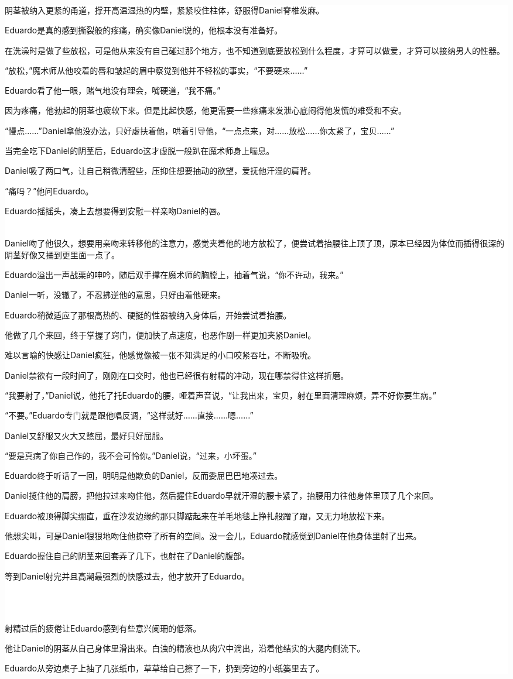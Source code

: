阴茎被纳入更紧的甬道，撑开高温湿热的内壁，紧紧咬住柱体，舒服得Daniel脊椎发麻。

Eduardo是真的感到撕裂般的疼痛，确实像Daniel说的，他根本没有准备好。

在洗澡时是做了些放松，可是他从来没有自己碰过那个地方，也不知道到底要放松到什么程度，才算可以做爱，才算可以接纳男人的性器。

“放松，”魔术师从他咬着的唇和皱起的眉中察觉到他并不轻松的事实，“不要硬来……”

Eduardo看了他一眼，赌气地没有理会，嘴硬道，“我不痛。”

因为疼痛，他勃起的阴茎也疲软下来。但是比起快感，他更需要一些疼痛来发泄心底闷得他发慌的难受和不安。

“慢点……”Daniel拿他没办法，只好虚扶着他，哄着引导他，“一点点来，对……放松……你太紧了，宝贝……”

当完全吃下Daniel的阴茎后，Eduardo这才虚脱一般趴在魔术师身上喘息。

Daniel吸了两口气，让自己稍微清醒些，压抑住想要抽动的欲望，爱抚他汗湿的肩背。

“痛吗？”他问Eduardo。

Eduardo摇摇头，凑上去想要得到安慰一样亲吻Daniel的唇。
<br><br/>


Daniel吻了他很久，想要用亲吻来转移他的注意力，感觉夹着他的地方放松了，便尝试着抬腰往上顶了顶，原本已经因为体位而插得很深的阴茎好像又捅到更里面一点了。

Eduardo溢出一声战栗的呻吟，随后双手撑在魔术师的胸膛上，抽着气说，“你不许动，我来。”

Daniel一听，没辙了，不忍拂逆他的意思，只好由着他硬来。

Eduardo稍微适应了那根高热的、硬挺的性器被纳入身体后，开始尝试着抬腰。

他做了几个来回，终于掌握了窍门，便加快了点速度，也恶作剧一样更加夹紧Daniel。

难以言喻的快感让Daniel疯狂，他感觉像被一张不知满足的小口咬紧吞吐，不断吸吮。

Daniel禁欲有一段时间了，刚刚在口交时，他也已经很有射精的冲动，现在哪禁得住这样折磨。

“我要射了，”Daniel说，他托了托Eduardo的腰，哑着声音说，“让我出来，宝贝，射在里面清理麻烦，弄不好你要生病。”

“不要。”Eduardo专门就是跟他唱反调，“这样就好……直接……嗯……”

Daniel又舒服又火大又憋屈，最好只好屈服。

“要是真病了你自己作的，我不会可怜你。”Daniel说，“过来，小坏蛋。”

Eduardo终于听话了一回，明明是他欺负的Daniel，反而委屈巴巴地凑过去。

Daniel揽住他的肩膀，把他拉过来吻住他，然后握住Eduardo早就汗湿的腰卡紧了，抬腰用力往他身体里顶了几个来回。

Eduardo被顶得脚尖绷直，垂在沙发边缘的那只脚踮起来在羊毛地毯上挣扎般蹭了蹭，又无力地放松下来。

他想尖叫，可是Daniel狠狠地吻住他掠夺了所有的空间。没一会儿，Eduardo就感觉到Daniel在他身体里射了出来。

Eduardo握住自己的阴茎来回套弄了几下，也射在了Daniel的腹部。

等到Daniel射完并且高潮最强烈的快感过去，他才放开了Eduardo。

<br><br/>

射精过后的疲倦让Eduardo感到有些意兴阑珊的低落。

他让Daniel的阴茎从自己身体里滑出来。白浊的精液也从肉穴中淌出，沿着他结实的大腿内侧流下。

Eduardo从旁边桌子上抽了几张纸巾，草草给自己擦了一下，扔到旁边的小纸篓里去了。
